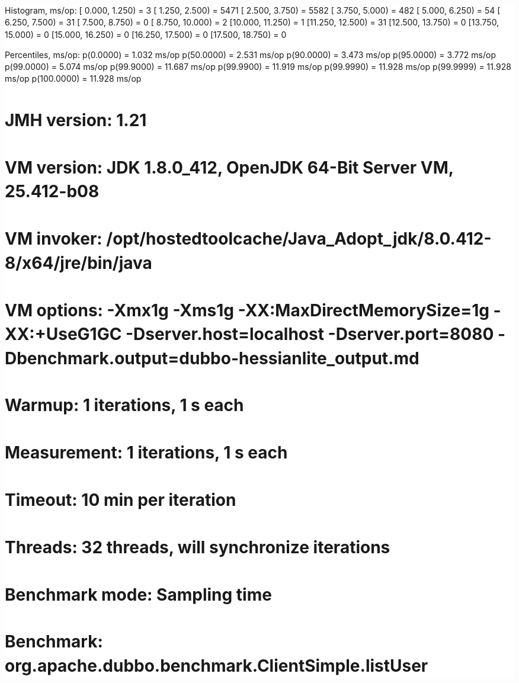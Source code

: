   Histogram, ms/op:
    [ 0.000,  1.250) = 3 
    [ 1.250,  2.500) = 5471 
    [ 2.500,  3.750) = 5582 
    [ 3.750,  5.000) = 482 
    [ 5.000,  6.250) = 54 
    [ 6.250,  7.500) = 31 
    [ 7.500,  8.750) = 0 
    [ 8.750, 10.000) = 2 
    [10.000, 11.250) = 1 
    [11.250, 12.500) = 31 
    [12.500, 13.750) = 0 
    [13.750, 15.000) = 0 
    [15.000, 16.250) = 0 
    [16.250, 17.500) = 0 
    [17.500, 18.750) = 0 

  Percentiles, ms/op:
      p(0.0000) =      1.032 ms/op
     p(50.0000) =      2.531 ms/op
     p(90.0000) =      3.473 ms/op
     p(95.0000) =      3.772 ms/op
     p(99.0000) =      5.074 ms/op
     p(99.9000) =     11.687 ms/op
     p(99.9900) =     11.919 ms/op
     p(99.9990) =     11.928 ms/op
     p(99.9999) =     11.928 ms/op
    p(100.0000) =     11.928 ms/op


# JMH version: 1.21
# VM version: JDK 1.8.0_412, OpenJDK 64-Bit Server VM, 25.412-b08
# VM invoker: /opt/hostedtoolcache/Java_Adopt_jdk/8.0.412-8/x64/jre/bin/java
# VM options: -Xmx1g -Xms1g -XX:MaxDirectMemorySize=1g -XX:+UseG1GC -Dserver.host=localhost -Dserver.port=8080 -Dbenchmark.output=dubbo-hessianlite_output.md
# Warmup: 1 iterations, 1 s each
# Measurement: 1 iterations, 1 s each
# Timeout: 10 min per iteration
# Threads: 32 threads, will synchronize iterations
# Benchmark mode: Sampling time
# Benchmark: org.apache.dubbo.benchmark.ClientSimple.listUser
